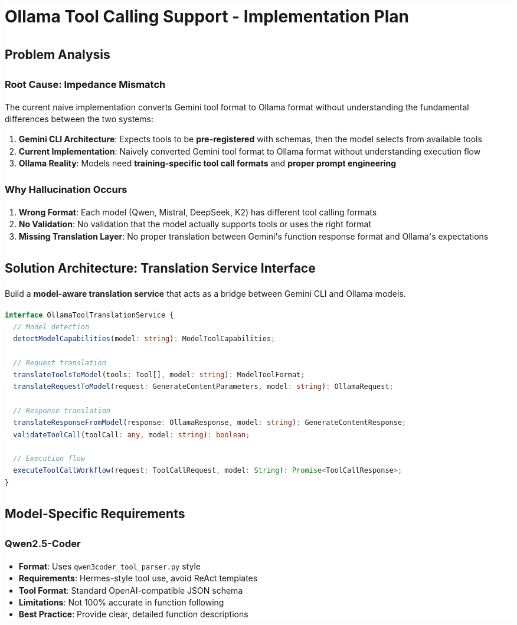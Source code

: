 # Ollama Tool Calling Support - Implementation Plan

## Problem Analysis

### Root Cause: Impedance Mismatch
The current naive implementation converts Gemini tool format to Ollama format without understanding the fundamental differences between the two systems:

1. **Gemini CLI Architecture**: Expects tools to be **pre-registered** with schemas, then the model selects from available tools
2. **Current Implementation**: Naively converted Gemini tool format to Ollama format without understanding execution flow
3. **Ollama Reality**: Models need **training-specific tool call formats** and **proper prompt engineering**

### Why Hallucination Occurs
1. **Wrong Format**: Each model (Qwen, Mistral, DeepSeek, K2) has different tool calling formats
2. **No Validation**: No validation that the model actually supports tools or uses the right format
3. **Missing Translation Layer**: No proper translation between Gemini's function response format and Ollama's expectations

## Solution Architecture: Translation Service Interface

Build a **model-aware translation service** that acts as a bridge between Gemini CLI and Ollama models.

```typescript
interface OllamaToolTranslationService {
  // Model detection
  detectModelCapabilities(model: string): ModelToolCapabilities;
  
  // Request translation  
  translateToolsToModel(tools: Tool[], model: string): ModelToolFormat;
  translateRequestToModel(request: GenerateContentParameters, model: string): OllamaRequest;
  
  // Response translation
  translateResponseFromModel(response: OllamaResponse, model: string): GenerateContentResponse;
  validateToolCall(toolCall: any, model: string): boolean;
  
  // Execution flow
  executeToolCallWorkflow(request: ToolCallRequest, model: String): Promise<ToolCallResponse>;
}
```

## Model-Specific Requirements

### Qwen2.5-Coder
- **Format**: Uses `qwen3coder_tool_parser.py` style
- **Requirements**: Hermes-style tool use, avoid ReAct templates  
- **Tool Format**: Standard OpenAI-compatible JSON schema
- **Limitations**: Not 100% accurate in function following
- **Best Practice**: Provide clear, detailed function descriptions
